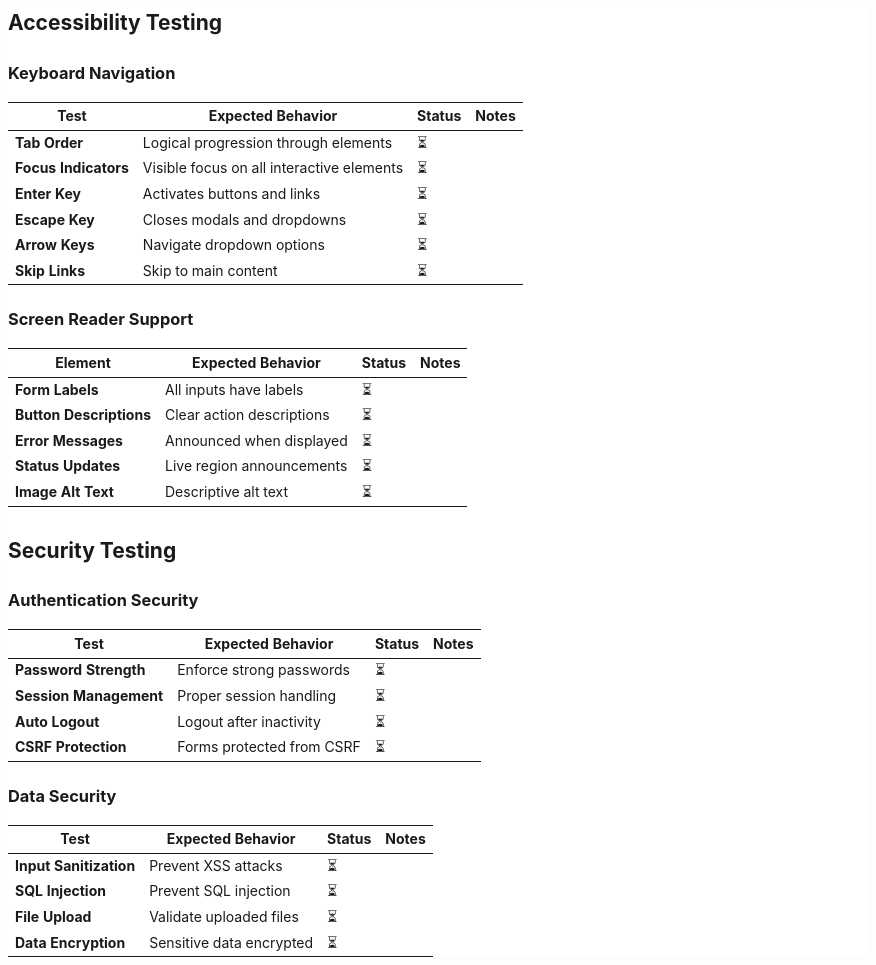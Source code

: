 ## Accessibility Testing

### Keyboard Navigation
| Test | Expected Behavior | Status | Notes |
|------|-------------------|--------|-------|
| **Tab Order** | Logical progression through elements | ⏳ | |
| **Focus Indicators** | Visible focus on all interactive elements | ⏳ | |
| **Enter Key** | Activates buttons and links | ⏳ | |
| **Escape Key** | Closes modals and dropdowns | ⏳ | |
| **Arrow Keys** | Navigate dropdown options | ⏳ | |
| **Skip Links** | Skip to main content | ⏳ | |

### Screen Reader Support
| Element | Expected Behavior | Status | Notes |
|---------|-------------------|--------|-------|
| **Form Labels** | All inputs have labels | ⏳ | |
| **Button Descriptions** | Clear action descriptions | ⏳ | |
| **Error Messages** | Announced when displayed | ⏳ | |
| **Status Updates** | Live region announcements | ⏳ | |
| **Image Alt Text** | Descriptive alt text | ⏳ | |

## Security Testing

### Authentication Security
| Test | Expected Behavior | Status | Notes |
|------|-------------------|--------|-------|
| **Password Strength** | Enforce strong passwords | ⏳ | |
| **Session Management** | Proper session handling | ⏳ | |
| **Auto Logout** | Logout after inactivity | ⏳ | |
| **CSRF Protection** | Forms protected from CSRF | ⏳ | |

### Data Security
| Test | Expected Behavior | Status | Notes |
|------|-------------------|--------|-------|
| **Input Sanitization** | Prevent XSS attacks | ⏳ | |
| **SQL Injection** | Prevent SQL injection | ⏳ | |
| **File Upload** | Validate uploaded files | ⏳ | |
| **Data Encryption** | Sensitive data encrypted | ⏳ | |
